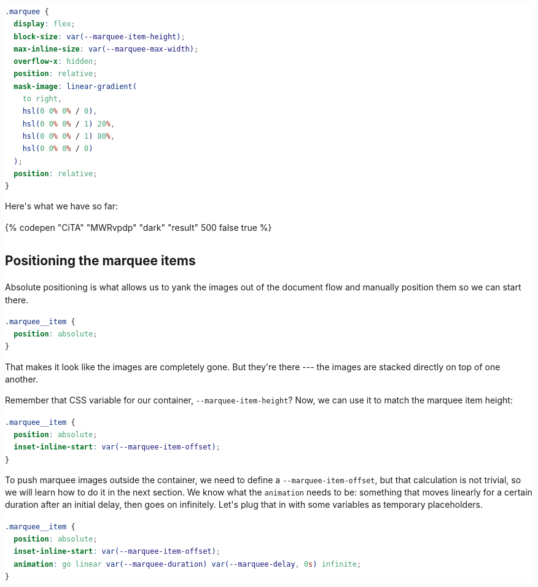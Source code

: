 ```css
.marquee {
  display: flex;
  block-size: var(--marquee-item-height);
  max-inline-size: var(--marquee-max-width);
  overflow-x: hidden;
  position: relative;
  mask-image: linear-gradient(
    to right,
    hsl(0 0% 0% / 0),
    hsl(0 0% 0% / 1) 20%,
    hsl(0 0% 0% / 1) 80%,
    hsl(0 0% 0% / 0)
  );
  position: relative;
}
```

Here's what we have so far:

{% codepen "CiTA" "MWRvpdp" "dark" "result" 500 false true %}

## Positioning the marquee items

Absolute positioning is what allows us to yank the images out of the document flow and manually position them so we can start there.

```css
.marquee__item {
  position: absolute;
}
```

That makes it look like the images are completely gone. But they're there --- the images are stacked directly on top of one another.

Remember that CSS variable for our container, `--marquee-item-height`? Now, we can use it to match the marquee item height:

```css
.marquee__item {
  position: absolute;
  inset-inline-start: var(--marquee-item-offset);
}
```

To push marquee images outside the container, we need to define a `--marquee-item-offset`, but that calculation is not trivial, so we will learn how to do it in the next section. We know what the `animation` needs to be: something that moves linearly for a certain duration after an initial delay, then goes on infinitely. Let's plug that in with some variables as temporary placeholders.

```css
.marquee__item {
  position: absolute;
  inset-inline-start: var(--marquee-item-offset);
  animation: go linear var(--marquee-duration) var(--marquee-delay, 0s) infinite;
}
```

